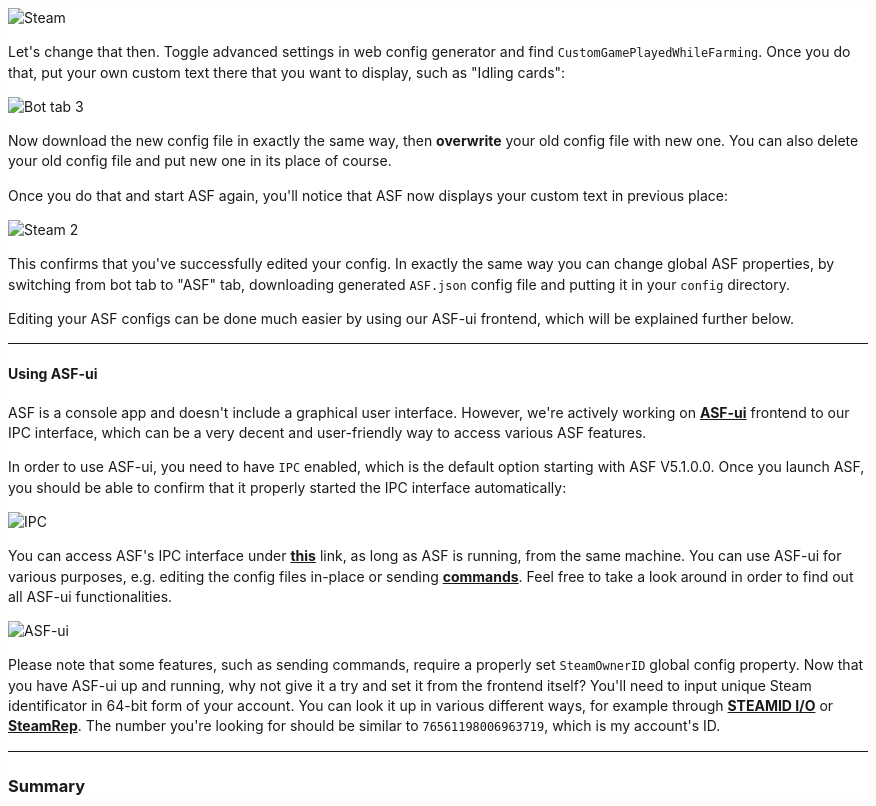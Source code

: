![Steam](https://i.imgur.com/1VCDrGC.png)

Let's change that then. Toggle advanced settings in web config generator and find `CustomGamePlayedWhileFarming`. Once you do that, put your own custom text there that you want to display, such as "Idling cards":

![Bot tab 3](https://i.imgur.com/gHqdEqb.png)

Now download the new config file in exactly the same way, then **overwrite** your old config file with new one. You can also delete your old config file and put new one in its place of course.

Once you do that and start ASF again, you'll notice that ASF now displays your custom text in previous place:

![Steam 2](https://i.imgur.com/vZg0G8P.png)

This confirms that you've successfully edited your config. In exactly the same way you can change global ASF properties, by switching from bot tab to "ASF" tab, downloading generated `ASF.json` config file and putting it in your `config` directory.

Editing your ASF configs can be done much easier by using our ASF-ui frontend, which will be explained further below.

---

#### Using ASF-ui

ASF is a console app and doesn't include a graphical user interface. However, we're actively working on **[ASF-ui](https://github.com/JustArchiNET/ArchiSteamFarm/wiki/IPC#asf-ui)** frontend to our IPC interface, which can be a very decent and user-friendly way to access various ASF features.

In order to use ASF-ui, you need to have `IPC` enabled, which is the default option starting with ASF V5.1.0.0. Once you launch ASF, you should be able to confirm that it properly started the IPC interface automatically:

![IPC](https://i.imgur.com/ZmkO8pk.png)

You can access ASF's IPC interface under **[this](http://localhost:1242)** link, as long as ASF is running, from the same machine. You can use ASF-ui for various purposes, e.g. editing the config files in-place or sending **[commands](https://github.com/JustArchiNET/ArchiSteamFarm/wiki/Commands)**. Feel free to take a look around in order to find out all ASF-ui functionalities.

![ASF-ui](https://raw.githubusercontent.com/JustArchiNET/ASF-ui/main/.github/previews/bots.png)

Please note that some features, such as sending commands, require a properly set `SteamOwnerID` global config property. Now that you have ASF-ui up and running, why not give it a try and set it from the frontend itself? You'll need to input unique Steam identificator in 64-bit form of your account. You can look it up in various different ways, for example through **[STEAMID I/O](https://steamid.io)** or **[SteamRep](https://steamrep.com)**. The number you're looking for should be similar to `76561198006963719`, which is my account's ID.

---

### Summary
